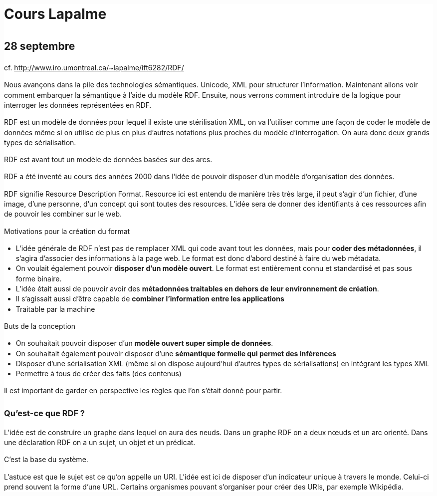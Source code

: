 # Cours Lapalme

## 28 septembre

cf. http://www.iro.umontreal.ca/~lapalme/ift6282/RDF/

Nous avançons dans la pile des technologies sémantiques. Unicode, XML pour structurer l’information. Maintenant allons voir comment embarquer la sémantique à l’aide du modèle RDF. Ensuite, nous verrons comment introduire de la logique pour interroger les données représentées en RDF.

RDF est un modèle de données pour lequel il existe une stérilisation XML, on va l’utiliser comme une façon de coder le modèle de données même si on utilise de plus en plus d’autres notations plus proches du modèle d’interrogation. On aura donc deux grands types de sérialisation.

RDF est avant tout un modèle de données basées sur des arcs.

RDF a été inventé au cours des années 2000 dans l’idée de pouvoir disposer d’un modèle d’organisation des données. 

RDF signifie Resource Description Format. Resource ici est entendu de manière très très large, il peut s’agir d’un fichier, d’une image, d’une personne, d’un concept qui sont toutes des resources. L’idée sera de donner des identifiants à ces ressources afin de pouvoir les combiner sur le web.

Motivations pour la création du format

- L’idée générale de RDF n’est pas de remplacer XML qui code avant tout les données, mais pour **coder des métadonnées**, il s’agira d’associer des informations à la page web. Le format est donc d’abord destiné à faire du web métadata.
- On voulait également pouvoir **disposer d’un modèle ouvert**. Le format est entièrement connu et standardisé et pas sous forme binaire.
- L’idée était aussi de pouvoir avoir des **métadonnées traitables en dehors de leur environnement de création**.
- Il s’agissait aussi d’être capable de **combiner l’information entre les applications**
- Traitable par la machine

Buts de la conception

- On souhaitait pouvoir disposer d’un **modèle ouvert super simple de données**.
- On souhaitait également pouvoir disposer d’une **sémantique formelle qui permet des inférences**
- Disposer d’une sérialisation XML (même si on dispose aujourd’hui d’autres types de sérialisations) en intégrant les types XML
- Permettre à tous de créer des faits (des contenus)

Il est important de garder en perspective les règles que l’on s’était donné pour partir.

### Qu’est-ce que RDF ?

L’idée est de construire un graphe dans lequel on aura des neuds. Dans un graphe RDF on a deux nœuds et un arc orienté. Dans une déclaration RDF on a un sujet, un objet et un prédicat.

C’est la base du système.

L’astuce est que le sujet est ce qu’on appelle un URI. L’idée est ici de disposer d’un indicateur unique à travers le monde. Celui-ci prend souvent la forme d’une URL. Certains organismes pouvant s’organiser pour créer des URIs, par exemple Wikipédia.
